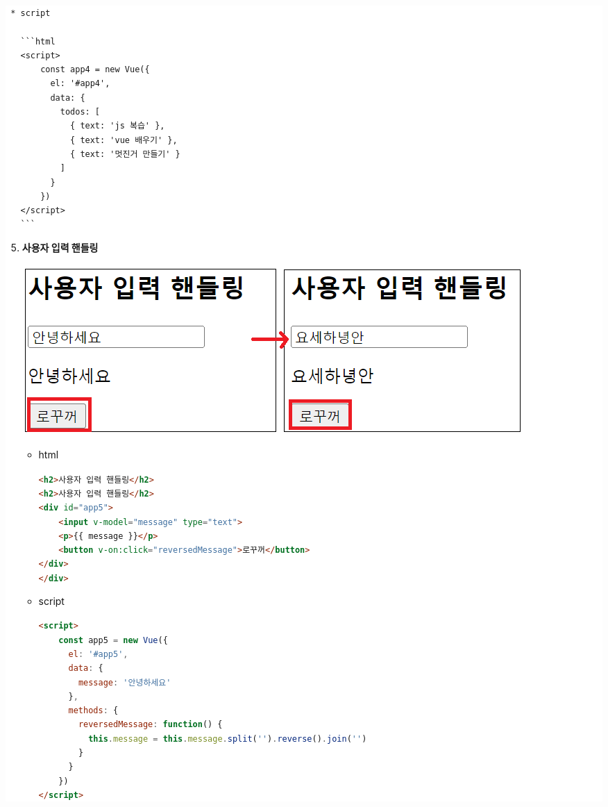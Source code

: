      * script

       ```html
       <script>
           const app4 = new Vue({
             el: '#app4',
             data: {
               todos: [
                 { text: 'js 복습' },
                 { text: 'vue 배우기' },
                 { text: '멋진거 만들기' }
               ]
             }
           })
       </script>
       ```

  5. **사용자 입력 핸들링**

     ![image-20220504162623583](Vue_Basics.assets/image-20220504162623583.png)

     * html

       ```html
       <h2>사용자 입력 핸들링</h2>
       <h2>사용자 입력 핸들링</h2>
       <div id="app5">
           <input v-model="message" type="text">
           <p>{{ message }}</p>
           <button v-on:click="reversedMessage">로꾸꺼</button>
       </div>
       </div>
       ```

     * script

       ```html
       <script>
           const app5 = new Vue({
             el: '#app5',
             data: {
               message: '안녕하세요'
             },
             methods: {
               reversedMessage: function() {
                 this.message = this.message.split('').reverse().join('')
               }
             }
           })
       </script>
       ```
